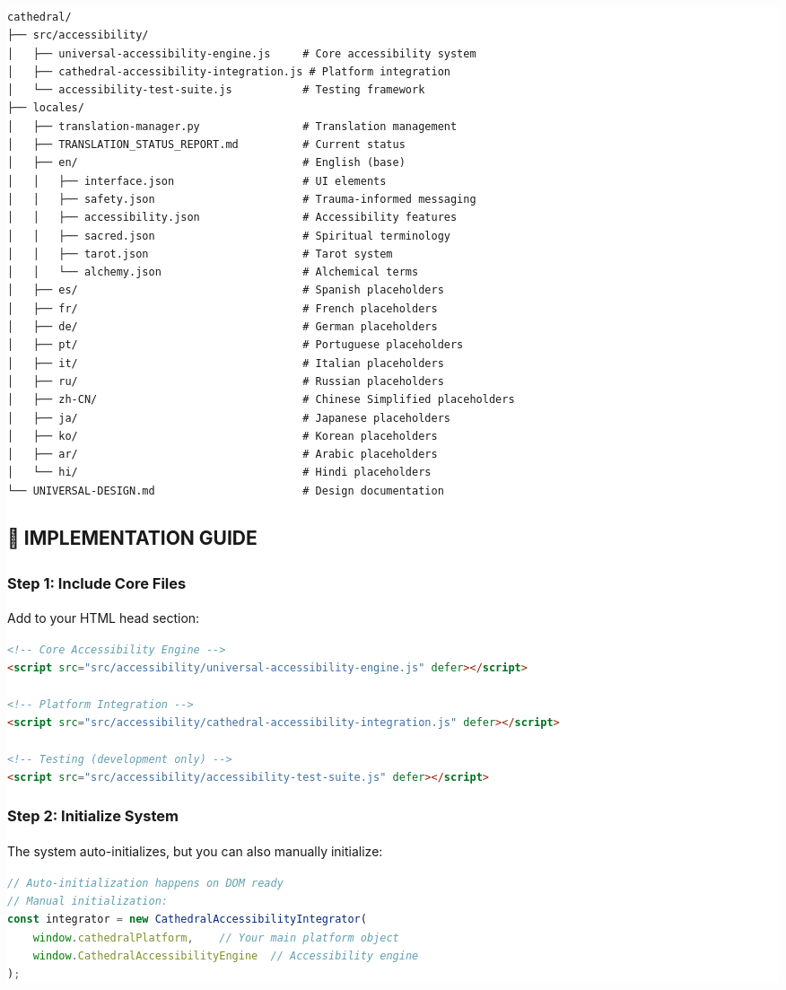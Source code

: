```
cathedral/
├── src/accessibility/
│   ├── universal-accessibility-engine.js     # Core accessibility system
│   ├── cathedral-accessibility-integration.js # Platform integration
│   └── accessibility-test-suite.js           # Testing framework
├── locales/
│   ├── translation-manager.py                # Translation management
│   ├── TRANSLATION_STATUS_REPORT.md          # Current status
│   ├── en/                                   # English (base)
│   │   ├── interface.json                    # UI elements
│   │   ├── safety.json                       # Trauma-informed messaging  
│   │   ├── accessibility.json                # Accessibility features
│   │   ├── sacred.json                       # Spiritual terminology
│   │   ├── tarot.json                        # Tarot system
│   │   └── alchemy.json                      # Alchemical terms
│   ├── es/                                   # Spanish placeholders
│   ├── fr/                                   # French placeholders
│   ├── de/                                   # German placeholders
│   ├── pt/                                   # Portuguese placeholders
│   ├── it/                                   # Italian placeholders
│   ├── ru/                                   # Russian placeholders
│   ├── zh-CN/                                # Chinese Simplified placeholders
│   ├── ja/                                   # Japanese placeholders
│   ├── ko/                                   # Korean placeholders
│   ├── ar/                                   # Arabic placeholders
│   └── hi/                                   # Hindi placeholders
└── UNIVERSAL-DESIGN.md                       # Design documentation
```

## 🚀 **IMPLEMENTATION GUIDE**

### Step 1: Include Core Files

Add to your HTML head section:

```html
<!-- Core Accessibility Engine -->
<script src="src/accessibility/universal-accessibility-engine.js" defer></script>

<!-- Platform Integration -->
<script src="src/accessibility/cathedral-accessibility-integration.js" defer></script>

<!-- Testing (development only) -->
<script src="src/accessibility/accessibility-test-suite.js" defer></script>
```

### Step 2: Initialize System

The system auto-initializes, but you can also manually initialize:

```javascript
// Auto-initialization happens on DOM ready
// Manual initialization:
const integrator = new CathedralAccessibilityIntegrator(
    window.cathedralPlatform,    // Your main platform object
    window.CathedralAccessibilityEngine  // Accessibility engine
);
```
